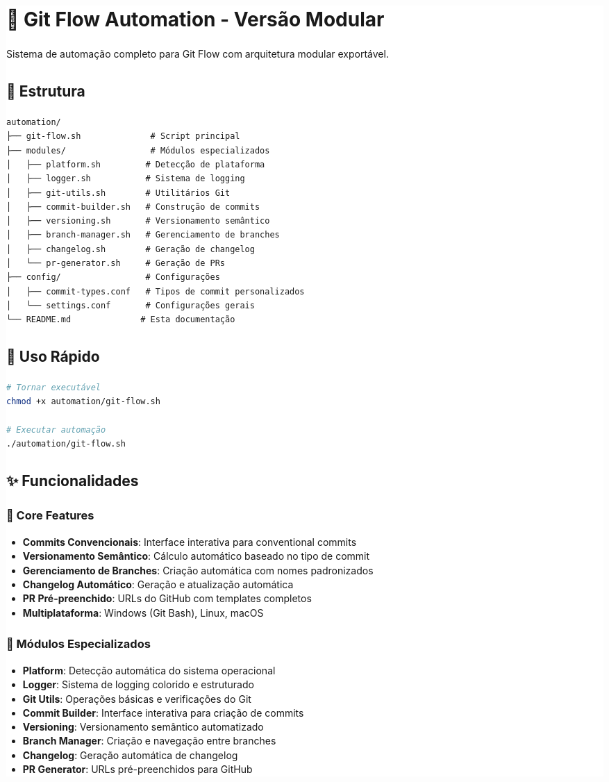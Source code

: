 # 🚀 Git Flow Automation - Versão Modular

Sistema de automação completo para Git Flow com arquitetura modular exportável.

## 📁 Estrutura

```
automation/
├── git-flow.sh              # Script principal
├── modules/                 # Módulos especializados
│   ├── platform.sh         # Detecção de plataforma
│   ├── logger.sh           # Sistema de logging
│   ├── git-utils.sh        # Utilitários Git
│   ├── commit-builder.sh   # Construção de commits
│   ├── versioning.sh       # Versionamento semântico
│   ├── branch-manager.sh   # Gerenciamento de branches
│   ├── changelog.sh        # Geração de changelog
│   └── pr-generator.sh     # Geração de PRs
├── config/                 # Configurações
│   ├── commit-types.conf   # Tipos de commit personalizados
│   └── settings.conf       # Configurações gerais
└── README.md              # Esta documentação
```

## 🚀 Uso Rápido

```bash
# Tornar executável
chmod +x automation/git-flow.sh

# Executar automação
./automation/git-flow.sh
```

## ✨ Funcionalidades

### 🎯 Core Features
- **Commits Convencionais**: Interface interativa para conventional commits
- **Versionamento Semântico**: Cálculo automático baseado no tipo de commit
- **Gerenciamento de Branches**: Criação automática com nomes padronizados
- **Changelog Automático**: Geração e atualização automática
- **PR Pré-preenchido**: URLs do GitHub com templates completos
- **Multiplataforma**: Windows (Git Bash), Linux, macOS

### 🔧 Módulos Especializados
- **Platform**: Detecção automática do sistema operacional
- **Logger**: Sistema de logging colorido e estruturado
- **Git Utils**: Operações básicas e verificações do Git
- **Commit Builder**: Interface interativa para criação de commits
- **Versioning**: Versionamento semântico automatizado
- **Branch Manager**: Criação e navegação entre branches
- **Changelog**: Geração automática de changelog
- **PR Generator**: URLs pré-preenchidos para GitHub
